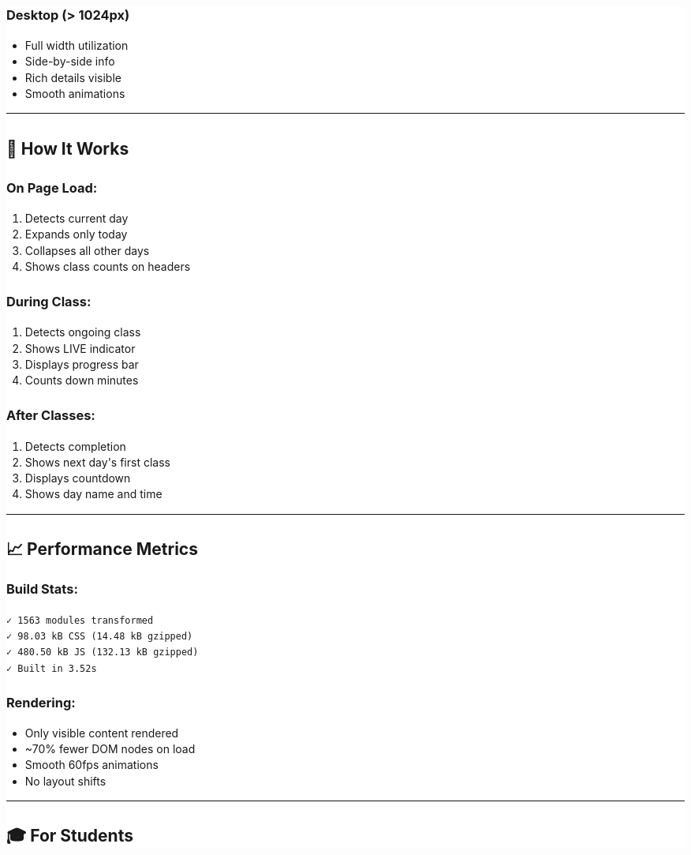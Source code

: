 ### Desktop (> 1024px)
- Full width utilization
- Side-by-side info
- Rich details visible
- Smooth animations

---

## 🔄 How It Works

### On Page Load:
1. Detects current day
2. Expands only today
3. Collapses all other days
4. Shows class counts on headers

### During Class:
1. Detects ongoing class
2. Shows LIVE indicator
3. Displays progress bar
4. Counts down minutes

### After Classes:
1. Detects completion
2. Shows next day's first class
3. Displays countdown
4. Shows day name and time

---

## 📈 Performance Metrics

### Build Stats:
```
✓ 1563 modules transformed
✓ 98.03 kB CSS (14.48 kB gzipped)
✓ 480.50 kB JS (132.13 kB gzipped)
✓ Built in 3.52s
```

### Rendering:
- Only visible content rendered
- ~70% fewer DOM nodes on load
- Smooth 60fps animations
- No layout shifts

---

## 🎓 For Students
